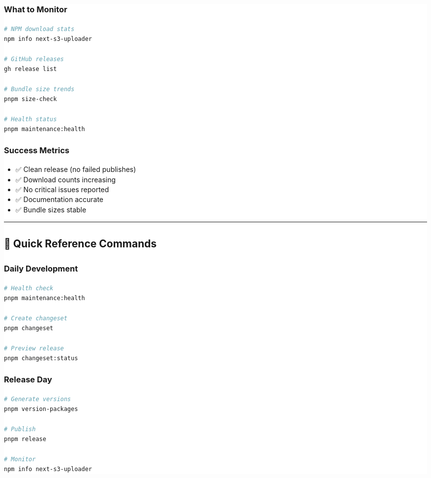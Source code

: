 ### **What to Monitor**

```bash
# NPM download stats
npm info next-s3-uploader

# GitHub releases
gh release list

# Bundle size trends
pnpm size-check

# Health status
pnpm maintenance:health
```

### **Success Metrics**

- ✅ Clean release (no failed publishes)
- ✅ Download counts increasing
- ✅ No critical issues reported
- ✅ Documentation accurate
- ✅ Bundle sizes stable

---

## 🎯 **Quick Reference Commands**

### **Daily Development**

```bash
# Health check
pnpm maintenance:health

# Create changeset
pnpm changeset

# Preview release
pnpm changeset:status
```

### **Release Day**

```bash
# Generate versions
pnpm version-packages

# Publish
pnpm release

# Monitor
npm info next-s3-uploader
```
